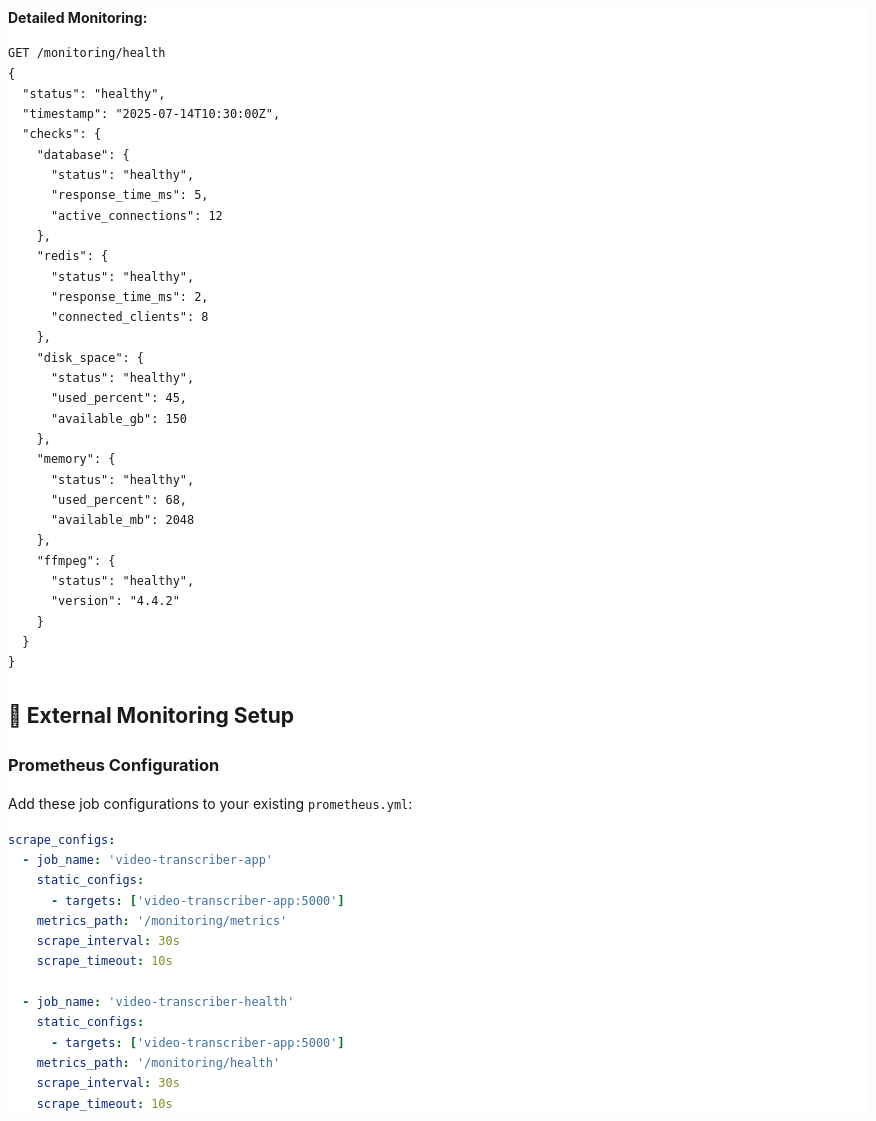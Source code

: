 **Detailed Monitoring:**
```
GET /monitoring/health
{
  "status": "healthy",
  "timestamp": "2025-07-14T10:30:00Z",
  "checks": {
    "database": {
      "status": "healthy",
      "response_time_ms": 5,
      "active_connections": 12
    },
    "redis": {
      "status": "healthy",
      "response_time_ms": 2,
      "connected_clients": 8
    },
    "disk_space": {
      "status": "healthy",
      "used_percent": 45,
      "available_gb": 150
    },
    "memory": {
      "status": "healthy",
      "used_percent": 68,
      "available_mb": 2048
    },
    "ffmpeg": {
      "status": "healthy",
      "version": "4.4.2"
    }
  }
}
```

## 🔧 External Monitoring Setup

### Prometheus Configuration

Add these job configurations to your existing `prometheus.yml`:

```yaml
scrape_configs:
  - job_name: 'video-transcriber-app'
    static_configs:
      - targets: ['video-transcriber-app:5000']
    metrics_path: '/monitoring/metrics'
    scrape_interval: 30s
    scrape_timeout: 10s

  - job_name: 'video-transcriber-health'
    static_configs:
      - targets: ['video-transcriber-app:5000']
    metrics_path: '/monitoring/health'
    scrape_interval: 30s
    scrape_timeout: 10s
```
